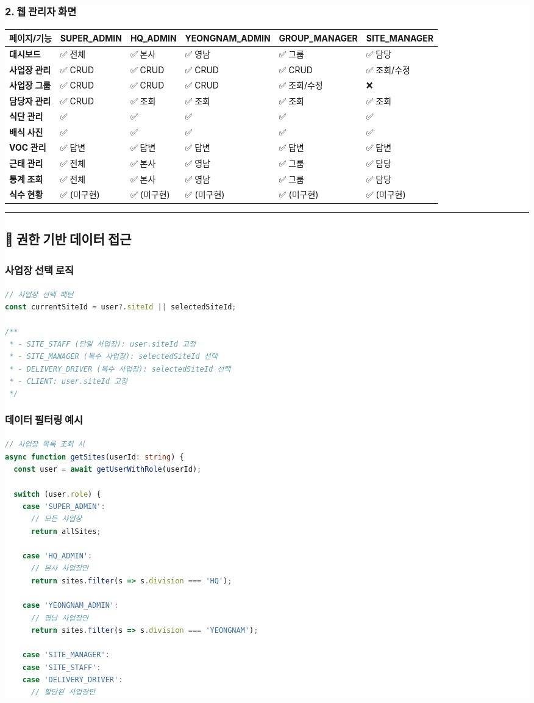 ### 2. 웹 관리자 화면

| 페이지/기능 | SUPER_ADMIN | HQ_ADMIN | YEONGNAM_ADMIN | GROUP_MANAGER | SITE_MANAGER |
|-------------|-------------|----------|----------------|---------------|--------------|
| **대시보드** | ✅ 전체 | ✅ 본사 | ✅ 영남 | ✅ 그룹 | ✅ 담당 |
| **사업장 관리** | ✅ CRUD | ✅ CRUD | ✅ CRUD | ✅ CRUD | ✅ 조회/수정 |
| **사업장 그룹** | ✅ CRUD | ✅ CRUD | ✅ CRUD | ✅ 조회/수정 | ❌ |
| **담당자 관리** | ✅ CRUD | ✅ 조회 | ✅ 조회 | ✅ 조회 | ✅ 조회 |
| **식단 관리** | ✅ | ✅ | ✅ | ✅ | ✅ |
| **배식 사진** | ✅ | ✅ | ✅ | ✅ | ✅ |
| **VOC 관리** | ✅ 답변 | ✅ 답변 | ✅ 답변 | ✅ 답변 | ✅ 답변 |
| **근태 관리** | ✅ 전체 | ✅ 본사 | ✅ 영남 | ✅ 그룹 | ✅ 담당 |
| **통계 조회** | ✅ 전체 | ✅ 본사 | ✅ 영남 | ✅ 그룹 | ✅ 담당 |
| **식수 현황** | ✅ (미구현) | ✅ (미구현) | ✅ (미구현) | ✅ (미구현) | ✅ (미구현) |

---

## 🔐 권한 기반 데이터 접근

### 사업장 선택 로직

```typescript
// 사업장 선택 패턴
const currentSiteId = user?.siteId || selectedSiteId;

/**
 * - SITE_STAFF (단일 사업장): user.siteId 고정
 * - SITE_MANAGER (복수 사업장): selectedSiteId 선택
 * - DELIVERY_DRIVER (복수 사업장): selectedSiteId 선택
 * - CLIENT: user.siteId 고정
 */
```

### 데이터 필터링 예시

```typescript
// 사업장 목록 조회 시
async function getSites(userId: string) {
  const user = await getUserWithRole(userId);

  switch (user.role) {
    case 'SUPER_ADMIN':
      // 모든 사업장
      return allSites;

    case 'HQ_ADMIN':
      // 본사 사업장만
      return sites.filter(s => s.division === 'HQ');

    case 'YEONGNAM_ADMIN':
      // 영남 사업장만
      return sites.filter(s => s.division === 'YEONGNAM');

    case 'SITE_MANAGER':
    case 'SITE_STAFF':
    case 'DELIVERY_DRIVER':
      // 할당된 사업장만
```